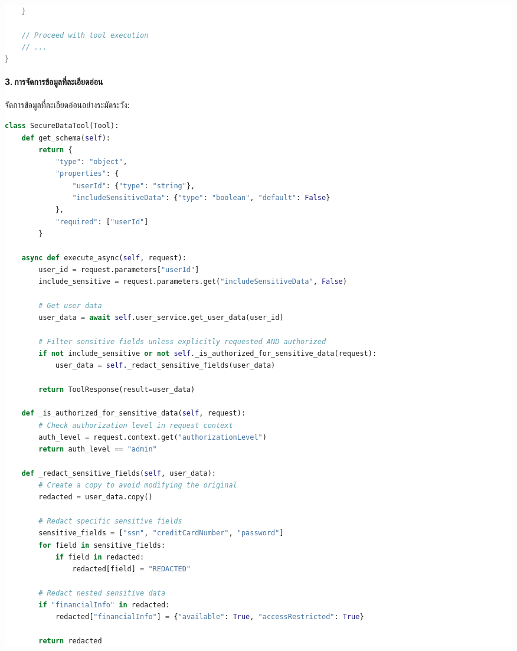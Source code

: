 ```java
    }
    
    // Proceed with tool execution
    // ...
}
```

#### 3. การจัดการข้อมูลที่ละเอียดอ่อน

จัดการข้อมูลที่ละเอียดอ่อนอย่างระมัดระวัง:

```python
class SecureDataTool(Tool):
    def get_schema(self):
        return {
            "type": "object",
            "properties": {
                "userId": {"type": "string"},
                "includeSensitiveData": {"type": "boolean", "default": False}
            },
            "required": ["userId"]
        }
    
    async def execute_async(self, request):
        user_id = request.parameters["userId"]
        include_sensitive = request.parameters.get("includeSensitiveData", False)
        
        # Get user data
        user_data = await self.user_service.get_user_data(user_id)
        
        # Filter sensitive fields unless explicitly requested AND authorized
        if not include_sensitive or not self._is_authorized_for_sensitive_data(request):
            user_data = self._redact_sensitive_fields(user_data)
        
        return ToolResponse(result=user_data)
    
    def _is_authorized_for_sensitive_data(self, request):
        # Check authorization level in request context
        auth_level = request.context.get("authorizationLevel")
        return auth_level == "admin"
    
    def _redact_sensitive_fields(self, user_data):
        # Create a copy to avoid modifying the original
        redacted = user_data.copy()
        
        # Redact specific sensitive fields
        sensitive_fields = ["ssn", "creditCardNumber", "password"]
        for field in sensitive_fields:
            if field in redacted:
                redacted[field] = "REDACTED"
        
        # Redact nested sensitive data
        if "financialInfo" in redacted:
            redacted["financialInfo"] = {"available": True, "accessRestricted": True}
        
        return redacted
```
